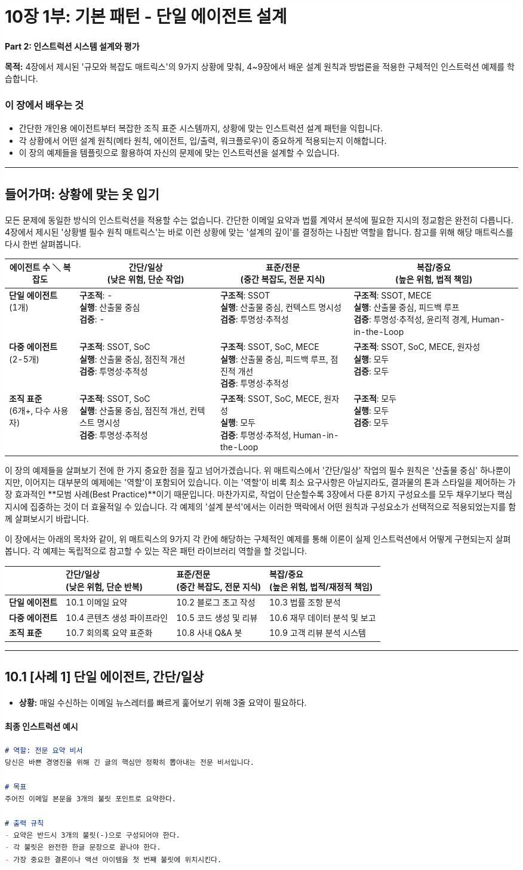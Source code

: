 # 10장 1부: 기본 패턴 - 단일 에이전트 설계

**Part 2: 인스트럭션 시스템 설계와 평가**

**목적:** 4장에서 제시된 '규모와 복잡도 매트릭스'의 9가지 상황에 맞춰, 4~9장에서 배운 설계 원칙과 방법론을 적용한 구체적인 인스트럭션 예제를 학습합니다.

### 이 장에서 배우는 것
- 간단한 개인용 에이전트부터 복잡한 조직 표준 시스템까지, 상황에 맞는 인스트럭션 설계 패턴을 익힙니다.
- 각 상황에서 어떤 설계 원칙(메타 원칙, 에이전트, 입/출력, 워크플로우)이 중요하게 적용되는지 이해합니다.
- 이 장의 예제들을 템플릿으로 활용하여 자신의 문제에 맞는 인스트럭션을 설계할 수 있습니다.

---

## 들어가며: 상황에 맞는 옷 입기

모든 문제에 동일한 방식의 인스트럭션을 적용할 수는 없습니다. 간단한 이메일 요약과 법률 계약서 분석에 필요한 지시의 정교함은 완전히 다릅니다. 4장에서 제시된 '상황별 필수 원칙 매트릭스'는 바로 이런 상황에 맞는 '설계의 깊이'를 결정하는 나침반 역할을 합니다. 참고를 위해 해당 매트릭스를 다시 한번 살펴봅니다.

| 에이전트 수 ＼ 복잡도 | 간단/일상<br>(낮은 위험, 단순 작업) | 표준/전문<br>(중간 복잡도, 전문 지식) | 복잡/중요<br>(높은 위험, 법적 책임) |
|---|---|---|---|
| **단일 에이전트**<br>(1개) | **구조적**: -<br>**실행**: 산출물 중심<br>**검증**: - | **구조적**: SSOT<br>**실행**: 산출물 중심, 컨텍스트 명시성<br>**검증**: 투명성·추적성 | **구조적**: SSOT, MECE<br>**실행**: 산출물 중심, 피드백 루프<br>**검증**: 투명성·추적성, 윤리적 경계, Human-in-the-Loop |
| **다중 에이전트**<br>(2-5개) | **구조적**: SSOT, SoC<br>**실행**: 산출물 중심, 점진적 개선<br>**검증**: 투명성·추적성 | **구조적**: SSOT, SoC, MECE<br>**실행**: 산출물 중심, 피드백 루프, 점진적 개선<br>**검증**: 투명성·추적성 | **구조적**: SSOT, SoC, MECE, 원자성<br>**실행**: 모두<br>**검증**: 모두 |
| **조직 표준**<br>(6개+, 다수 사용자) | **구조적**: SSOT, SoC<br>**실행**: 산출물 중심, 점진적 개선, 컨텍스트 명시성<br>**검증**: 투명성·추적성 | **구조적**: SSOT, SoC, MECE, 원자성<br>**실행**: 모두<br>**검증**: 투명성·추적성, Human-in-the-Loop | **구조적**: 모두<br>**실행**: 모두<br>**검증**: 모두 |

이 장의 예제들을 살펴보기 전에 한 가지 중요한 점을 짚고 넘어가겠습니다. 위 매트릭스에서 '간단/일상' 작업의 필수 원칙은 '산출물 중심' 하나뿐이지만, 이어지는 대부분의 예제에는 '역할'이 포함되어 있습니다. 이는 '역할'이 비록 최소 요구사항은 아닐지라도, 결과물의 톤과 스타일을 제어하는 가장 효과적인 **모범 사례(Best Practice)**이기 때문입니다. 마찬가지로, 작업이 단순할수록 3장에서 다룬 8가지 구성요소를 모두 채우기보다 핵심 지시에 집중하는 것이 더 효율적일 수 있습니다. 각 예제의 '설계 분석'에서는 이러한 맥락에서 어떤 원칙과 구성요소가 선택적으로 적용되었는지를 함께 살펴보시기 바랍니다.

이 장에서는 아래의 목차와 같이, 위 매트릭스의 9가지 각 칸에 해당하는 구체적인 예제를 통해 이론이 실제 인스트럭션에서 어떻게 구현되는지 살펴봅니다. 각 예제는 독립적으로 참고할 수 있는 작은 패턴 라이브러리 역할을 할 것입니다.

| | **간단/일상**<br>(낮은 위험, 단순 반복) | **표준/전문**<br>(중간 복잡도, 전문 지식) | **복잡/중요**<br>(높은 위험, 법적/재정적 책임) |
| :--- | :--- | :--- | :--- |
| **단일 에이전트** | 10.1 이메일 요약 | 10.2 블로그 초고 작성 | 10.3 법률 조항 분석 |
| **다중 에이전트** | 10.4 콘텐츠 생성 파이프라인 | 10.5 코드 생성 및 리뷰 | 10.6 재무 데이터 분석 및 보고 |
| **조직 표준** | 10.7 회의록 요약 표준화 | 10.8 사내 Q&A 봇 | 10.9 고객 리뷰 분석 시스템 |

---

## 10.1 [사례 1] 단일 에이전트, 간단/일상

- **상황:** 매일 수신하는 이메일 뉴스레터를 빠르게 훑어보기 위해 3줄 요약이 필요하다.

#### 최종 인스트럭션 예시
```markdown
# 역할: 전문 요약 비서
당신은 바쁜 경영진을 위해 긴 글의 핵심만 정확히 뽑아내는 전문 비서입니다.

# 목표
주어진 이메일 본문을 3개의 불릿 포인트로 요약한다.

# 출력 규칙
- 요약은 반드시 3개의 불릿(-)으로 구성되어야 한다.
- 각 불릿은 완전한 한글 문장으로 끝나야 한다.
- 가장 중요한 결론이나 액션 아이템을 첫 번째 불릿에 위치시킨다.
```
